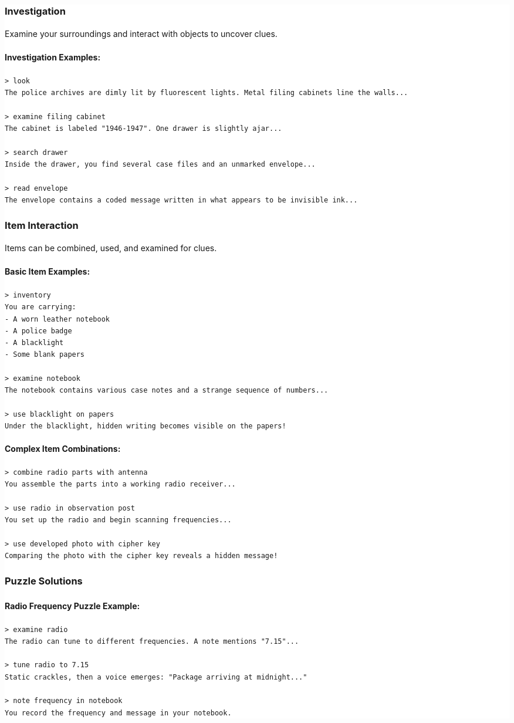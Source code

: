 ### Investigation
Examine your surroundings and interact with objects to uncover clues.

#### Investigation Examples:
```
> look
The police archives are dimly lit by fluorescent lights. Metal filing cabinets line the walls...

> examine filing cabinet
The cabinet is labeled "1946-1947". One drawer is slightly ajar...

> search drawer
Inside the drawer, you find several case files and an unmarked envelope...

> read envelope
The envelope contains a coded message written in what appears to be invisible ink...
```

### Item Interaction
Items can be combined, used, and examined for clues.

#### Basic Item Examples:
```
> inventory
You are carrying:
- A worn leather notebook
- A police badge
- A blacklight
- Some blank papers

> examine notebook
The notebook contains various case notes and a strange sequence of numbers...

> use blacklight on papers
Under the blacklight, hidden writing becomes visible on the papers!
```

#### Complex Item Combinations:
```
> combine radio parts with antenna
You assemble the parts into a working radio receiver...

> use radio in observation post
You set up the radio and begin scanning frequencies...

> use developed photo with cipher key
Comparing the photo with the cipher key reveals a hidden message!
```

### Puzzle Solutions

#### Radio Frequency Puzzle Example:
```
> examine radio
The radio can tune to different frequencies. A note mentions "7.15"...

> tune radio to 7.15
Static crackles, then a voice emerges: "Package arriving at midnight..."

> note frequency in notebook
You record the frequency and message in your notebook.
```

